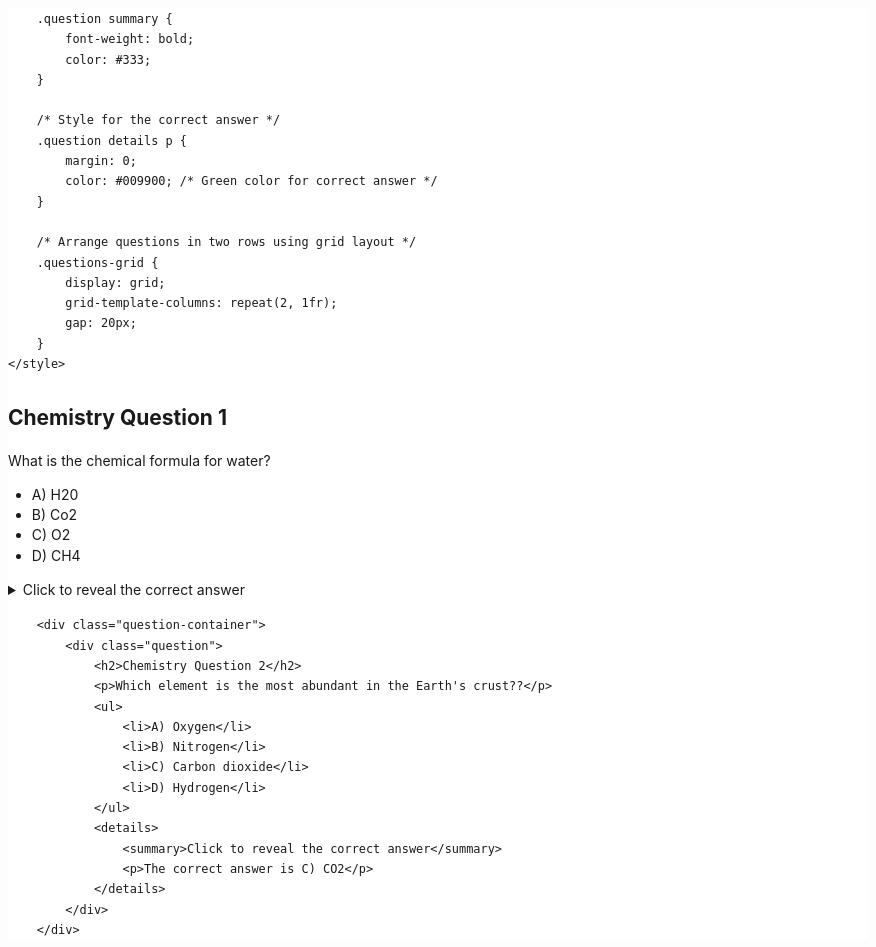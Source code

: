         .question summary {
            font-weight: bold;
            color: #333;
        }

        /* Style for the correct answer */
        .question details p {
            margin: 0;
            color: #009900; /* Green color for correct answer */
        }

        /* Arrange questions in two rows using grid layout */
        .questions-grid {
            display: grid;
            grid-template-columns: repeat(2, 1fr);
            gap: 20px;
        }
    </style>
</head>
<body>
    <div class="questions-grid">
        <div class="question-container">
            <div class="question">
                <h2>Chemistry Question 1</h2>
                <p>What is the chemical formula for water?</p>
                <ul>
                    <li>A) H20</li>
                    <li>B) Co2</li>
                    <li>C) O2</li>
                    <li>D) CH4</li>
                </ul>
                <details>
                    <summary>Click to reveal the correct answer</summary>
                    <p>The correct answer is A) H20</p>
                </details>
            </div>
        </div>

        <div class="question-container">
            <div class="question">
                <h2>Chemistry Question 2</h2>
                <p>Which element is the most abundant in the Earth's crust??</p>
                <ul>
                    <li>A) Oxygen</li>
                    <li>B) Nitrogen</li>
                    <li>C) Carbon dioxide</li>
                    <li>D) Hydrogen</li>
                </ul>
                <details>
                    <summary>Click to reveal the correct answer</summary>
                    <p>The correct answer is C) CO2</p>
                </details>
            </div>
        </div>
